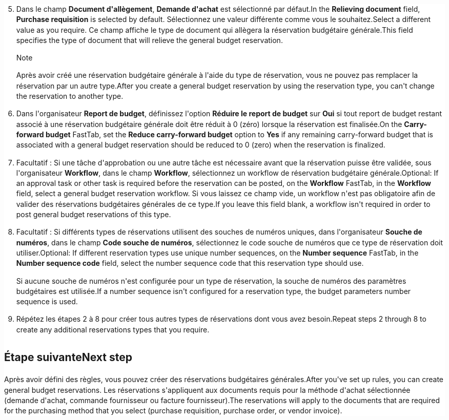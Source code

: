 5. <span data-ttu-id="6ce9b-174">Dans le champ **Document d'allègement**, **Demande d'achat** est sélectionné par défaut.</span><span class="sxs-lookup"><span data-stu-id="6ce9b-174">In the **Relieving document** field, **Purchase requisition** is selected by default.</span></span> <span data-ttu-id="6ce9b-175">Sélectionnez une valeur différente comme vous le souhaitez.</span><span class="sxs-lookup"><span data-stu-id="6ce9b-175">Select a different value as you require.</span></span> <span data-ttu-id="6ce9b-176">Ce champ affiche le type de document qui allègera la réservation budgétaire générale.</span><span class="sxs-lookup"><span data-stu-id="6ce9b-176">This field specifies the type of document that will relieve the general budget reservation.</span></span>

    > [!NOTE]
    > <span data-ttu-id="6ce9b-177">Après avoir créé une réservation budgétaire générale à l'aide du type de réservation, vous ne pouvez pas remplacer la réservation par un autre type.</span><span class="sxs-lookup"><span data-stu-id="6ce9b-177">After you create a general budget reservation by using the reservation type, you can't change the reservation to another type.</span></span>

6. <span data-ttu-id="6ce9b-178">Dans l'organisateur **Report de budget**, définissez l'option **Réduire le report de budget** sur **Oui** si tout report de budget restant associé à une réservation budgétaire générale doit être réduit à 0 (zéro) lorsque la réservation est finalisée.</span><span class="sxs-lookup"><span data-stu-id="6ce9b-178">On the **Carry-forward budget** FastTab, set the **Reduce carry-forward budget** option to **Yes** if any remaining carry-forward budget that is associated with a general budget reservation should be reduced to 0 (zero) when the reservation is finalized.</span></span>
7. <span data-ttu-id="6ce9b-179">Facultatif : Si une tâche d'approbation ou une autre tâche est nécessaire avant que la réservation puisse être validée, sous l'organisateur **Workflow**, dans le champ **Workflow**, sélectionnez un workflow de réservation budgétaire générale.</span><span class="sxs-lookup"><span data-stu-id="6ce9b-179">Optional: If an approval task or other task is required before the reservation can be posted, on the **Workflow** FastTab, in the **Workflow** field, select a general budget reservation workflow.</span></span> <span data-ttu-id="6ce9b-180">Si vous laissez ce champ vide, un workflow n'est pas obligatoire afin de valider des réservations budgétaires générales de ce type.</span><span class="sxs-lookup"><span data-stu-id="6ce9b-180">If you leave this field blank, a workflow isn't required in order to post general budget reservations of this type.</span></span>
8. <span data-ttu-id="6ce9b-181">Facultatif : Si différents types de réservations utilisent des souches de numéros uniques, dans l'organisateur **Souche de numéros**, dans le champ **Code souche de numéros**, sélectionnez le code souche de numéros que ce type de réservation doit utiliser.</span><span class="sxs-lookup"><span data-stu-id="6ce9b-181">Optional: If different reservation types use unique number sequences, on the **Number sequence** FastTab, in the **Number sequence code** field, select the number sequence code that this reservation type should use.</span></span>

    <span data-ttu-id="6ce9b-182">Si aucune souche de numéros n'est configurée pour un type de réservation, la souche de numéros des paramètres budgétaires est utilisée.</span><span class="sxs-lookup"><span data-stu-id="6ce9b-182">If a number sequence isn't configured for a reservation type, the budget parameters number sequence is used.</span></span>

9. <span data-ttu-id="6ce9b-183">Répétez les étapes 2 à 8 pour créer tous autres types de réservations dont vous avez besoin.</span><span class="sxs-lookup"><span data-stu-id="6ce9b-183">Repeat steps 2 through 8 to create any additional reservations types that you require.</span></span>

## <a name="next-step"></a><span data-ttu-id="6ce9b-184">Étape suivante</span><span class="sxs-lookup"><span data-stu-id="6ce9b-184">Next step</span></span>

<span data-ttu-id="6ce9b-185">Après avoir défini des règles, vous pouvez créer des réservations budgétaires générales.</span><span class="sxs-lookup"><span data-stu-id="6ce9b-185">After you've set up rules, you can create general budget reservations.</span></span> <span data-ttu-id="6ce9b-186">Les réservations s'appliquent aux documents requis pour la méthode d'achat sélectionnée (demande d'achat, commande fournisseur ou facture fournisseur).</span><span class="sxs-lookup"><span data-stu-id="6ce9b-186">The reservations will apply to the documents that are required for the purchasing method that you select (purchase requisition, purchase order, or vendor invoice).</span></span>
